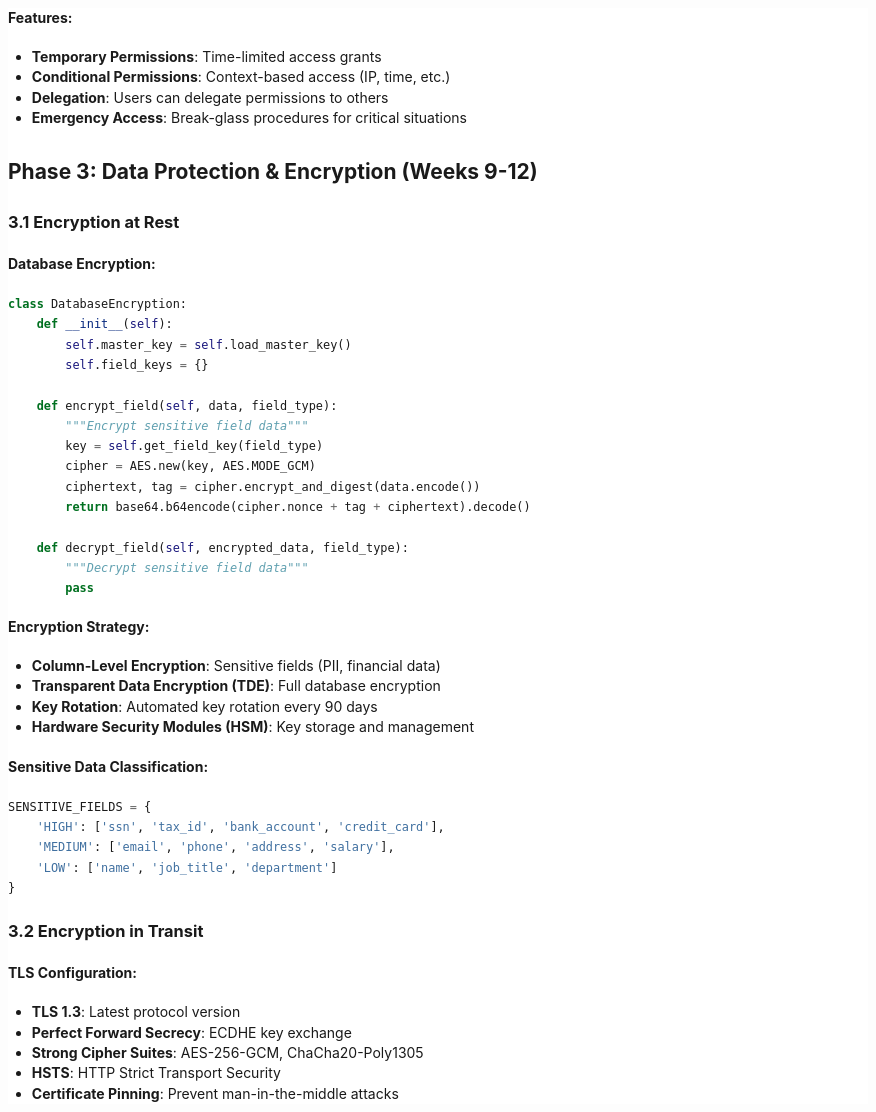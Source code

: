 #### **Features:**
- **Temporary Permissions**: Time-limited access grants
- **Conditional Permissions**: Context-based access (IP, time, etc.)
- **Delegation**: Users can delegate permissions to others
- **Emergency Access**: Break-glass procedures for critical situations

## Phase 3: Data Protection & Encryption (Weeks 9-12)

### **3.1 Encryption at Rest**

#### **Database Encryption:**
```python
class DatabaseEncryption:
    def __init__(self):
        self.master_key = self.load_master_key()
        self.field_keys = {}
        
    def encrypt_field(self, data, field_type):
        """Encrypt sensitive field data"""
        key = self.get_field_key(field_type)
        cipher = AES.new(key, AES.MODE_GCM)
        ciphertext, tag = cipher.encrypt_and_digest(data.encode())
        return base64.b64encode(cipher.nonce + tag + ciphertext).decode()
        
    def decrypt_field(self, encrypted_data, field_type):
        """Decrypt sensitive field data"""
        pass
```

#### **Encryption Strategy:**
- **Column-Level Encryption**: Sensitive fields (PII, financial data)
- **Transparent Data Encryption (TDE)**: Full database encryption
- **Key Rotation**: Automated key rotation every 90 days
- **Hardware Security Modules (HSM)**: Key storage and management

#### **Sensitive Data Classification:**
```python
SENSITIVE_FIELDS = {
    'HIGH': ['ssn', 'tax_id', 'bank_account', 'credit_card'],
    'MEDIUM': ['email', 'phone', 'address', 'salary'],
    'LOW': ['name', 'job_title', 'department']
}
```

### **3.2 Encryption in Transit**

#### **TLS Configuration:**
- **TLS 1.3**: Latest protocol version
- **Perfect Forward Secrecy**: ECDHE key exchange
- **Strong Cipher Suites**: AES-256-GCM, ChaCha20-Poly1305
- **HSTS**: HTTP Strict Transport Security
- **Certificate Pinning**: Prevent man-in-the-middle attacks
